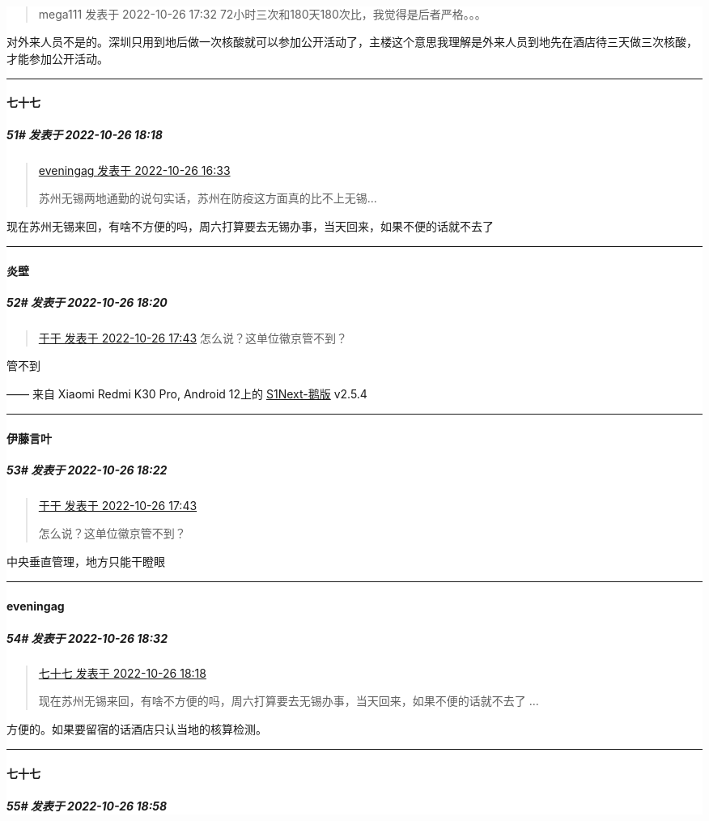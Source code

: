 <blockquote>mega111 发表于 2022-10-26 17:32
72小时三次和180天180次比，我觉得是后者严格。。。</blockquote>
对外来人员不是的。深圳只用到地后做一次核酸就可以参加公开活动了，主楼这个意思我理解是外来人员到地先在酒店待三天做三次核酸，才能参加公开活动。

*****

####  七十七  
##### 51#       发表于 2022-10-26 18:18

<blockquote><a href="httphttps://bbs.saraba1st.com/2b/forum.php?mod=redirect&amp;goto=findpost&amp;pid=58112380&amp;ptid=2101593" target="_blank">eveningag 发表于 2022-10-26 16:33</a>

苏州无锡两地通勤的说句实话，苏州在防疫这方面真的比不上无锡...</blockquote>
现在苏州无锡来回，有啥不方便的吗，周六打算要去无锡办事，当天回来，如果不便的话就不去了

*****

####  炎壁  
##### 52#       发表于 2022-10-26 18:20

<blockquote><a href="httphttps://bbs.saraba1st.com/2b/forum.php?mod=redirect&amp;goto=findpost&amp;pid=58113720&amp;ptid=2101593" target="_blank">于干 发表于 2022-10-26 17:43</a>
怎么说？这单位徽京管不到？</blockquote>
管不到

—— 来自 Xiaomi Redmi K30 Pro, Android 12上的 [S1Next-鹅版](https://github.com/ykrank/S1-Next/releases) v2.5.4

*****

####  伊藤言叶  
##### 53#       发表于 2022-10-26 18:22

<blockquote><a href="httphttps://bbs.saraba1st.com/2b/forum.php?mod=redirect&amp;goto=findpost&amp;pid=58113720&amp;ptid=2101593" target="_blank">于干 发表于 2022-10-26 17:43</a>

怎么说？这单位徽京管不到？</blockquote>
中央垂直管理，地方只能干瞪眼

*****

####  eveningag  
##### 54#       发表于 2022-10-26 18:32

<blockquote><a href="httphttps://bbs.saraba1st.com/2b/forum.php?mod=redirect&amp;goto=findpost&amp;pid=58114228&amp;ptid=2101593" target="_blank">七十七 发表于 2022-10-26 18:18</a>

现在苏州无锡来回，有啥不方便的吗，周六打算要去无锡办事，当天回来，如果不便的话就不去了 ...</blockquote>
方便的。如果要留宿的话酒店只认当地的核算检测。

*****

####  七十七  
##### 55#       发表于 2022-10-26 18:58
